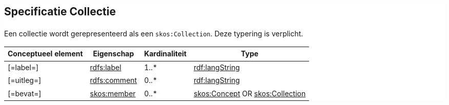 ## Specificatie Collectie

Een collectie wordt gerepresenteerd als een `skos:Collection`. Deze typering is verplicht.

| Conceptueel element | Eigenschap                                                   | Kardinaliteit | Type                                                                                                                             |
| ------------------- | ------------------------------------------------------------ | ------------- | -------------------------------------------------------------------------------------------------------------------------------- |
| [=label=]           | [rdfs:label](http://www.w3.org/2000/01/rdf-schema#label)     | 1..*          | [rdf:langString](http://www.w3.org/1999/02/22-rdf-syntax-ns#langString)                                                          |
| [=uitleg=]          | [rdfs:comment](http://www.w3.org/2000/01/rdf-schema#comment) | 0..*          | [rdf:langString](http://www.w3.org/1999/02/22-rdf-syntax-ns#langString)                                                          |
| [=bevat=]           | [skos:member](http://www.w3.org/2004/02/skos/core#member)    | 0..*          | [skos:Concept](http://www.w3.org/2004/02/skos/core#Concept) OR [skos:Collection](http://www.w3.org/2004/02/skos/core#Collection) |
 